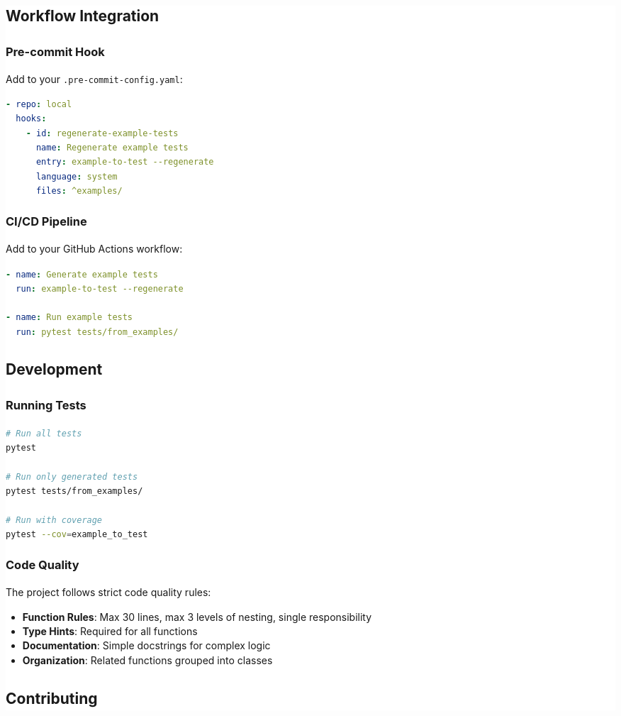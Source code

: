 ## Workflow Integration

### Pre-commit Hook

Add to your `.pre-commit-config.yaml`:

```yaml
- repo: local
  hooks:
    - id: regenerate-example-tests
      name: Regenerate example tests
      entry: example-to-test --regenerate
      language: system
      files: ^examples/
```

### CI/CD Pipeline

Add to your GitHub Actions workflow:

```yaml
- name: Generate example tests
  run: example-to-test --regenerate

- name: Run example tests
  run: pytest tests/from_examples/
```

## Development

### Running Tests

```bash
# Run all tests
pytest

# Run only generated tests
pytest tests/from_examples/

# Run with coverage
pytest --cov=example_to_test
```

### Code Quality

The project follows strict code quality rules:

- **Function Rules**: Max 30 lines, max 3 levels of nesting, single responsibility
- **Type Hints**: Required for all functions
- **Documentation**: Simple docstrings for complex logic
- **Organization**: Related functions grouped into classes

## Contributing
